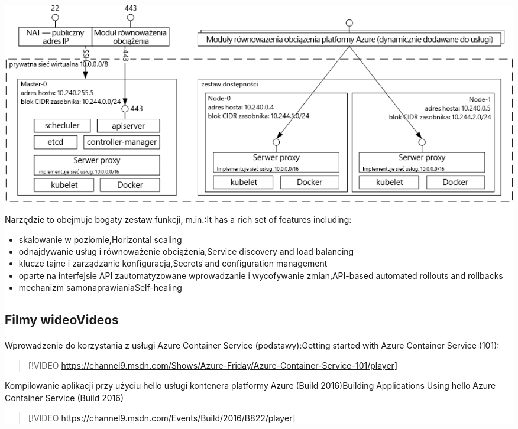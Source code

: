 ![Usługa kontenera platformy Azure skonfigurowane toouse Kubernetes.](media/acs-intro/kubernetes.png)

<span data-ttu-id="d330f-169">Narzędzie to obejmuje bogaty zestaw funkcji, m.in.:</span><span class="sxs-lookup"><span data-stu-id="d330f-169">It has a rich set of features including:</span></span>
* <span data-ttu-id="d330f-170">skalowanie w poziomie,</span><span class="sxs-lookup"><span data-stu-id="d330f-170">Horizontal scaling</span></span>
* <span data-ttu-id="d330f-171">odnajdywanie usług i równoważenie obciążenia,</span><span class="sxs-lookup"><span data-stu-id="d330f-171">Service discovery and load balancing</span></span>
* <span data-ttu-id="d330f-172">klucze tajne i zarządzanie konfiguracją,</span><span class="sxs-lookup"><span data-stu-id="d330f-172">Secrets and configuration management</span></span>
* <span data-ttu-id="d330f-173">oparte na interfejsie API zautomatyzowane wprowadzanie i wycofywanie zmian,</span><span class="sxs-lookup"><span data-stu-id="d330f-173">API-based automated rollouts and rollbacks</span></span>
* <span data-ttu-id="d330f-174">mechanizm samonaprawiania</span><span class="sxs-lookup"><span data-stu-id="d330f-174">Self-healing</span></span>

## <a name="videos"></a><span data-ttu-id="d330f-175">Filmy wideo</span><span class="sxs-lookup"><span data-stu-id="d330f-175">Videos</span></span>
<span data-ttu-id="d330f-176">Wprowadzenie do korzystania z usługi Azure Container Service (podstawy):</span><span class="sxs-lookup"><span data-stu-id="d330f-176">Getting started with Azure Container Service (101):</span></span>  

> [!VIDEO https://channel9.msdn.com/Shows/Azure-Friday/Azure-Container-Service-101/player]
>
>

<span data-ttu-id="d330f-177">Kompilowanie aplikacji przy użyciu hello usługi kontenera platformy Azure (Build 2016)</span><span class="sxs-lookup"><span data-stu-id="d330f-177">Building Applications Using hello Azure Container Service (Build 2016)</span></span>

> [!VIDEO https://channel9.msdn.com/Events/Build/2016/B822/player]
>
>
